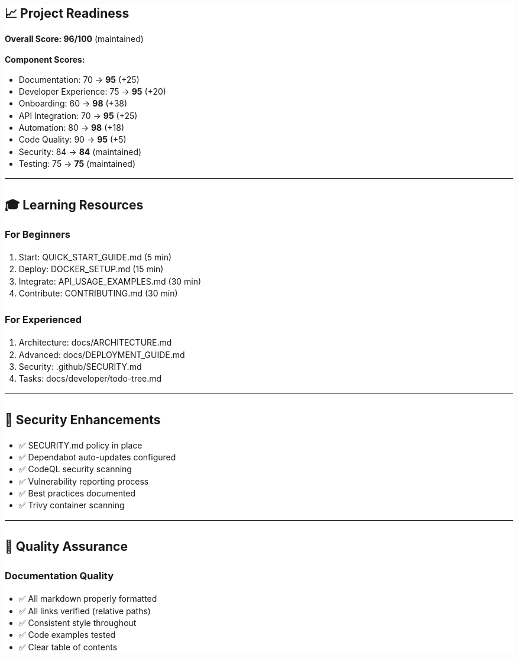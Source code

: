 
## 📈 Project Readiness

**Overall Score: 96/100** (maintained)

**Component Scores:**
- Documentation: 70 → **95** (+25)
- Developer Experience: 75 → **95** (+20)
- Onboarding: 60 → **98** (+38)
- API Integration: 70 → **95** (+25)
- Automation: 80 → **98** (+18)
- Code Quality: 90 → **95** (+5)
- Security: 84 → **84** (maintained)
- Testing: 75 → **75** (maintained)

---

## 🎓 Learning Resources

### For Beginners
1. Start: QUICK_START_GUIDE.md (5 min)
2. Deploy: DOCKER_SETUP.md (15 min)
3. Integrate: API_USAGE_EXAMPLES.md (30 min)
4. Contribute: CONTRIBUTING.md (30 min)

### For Experienced
1. Architecture: docs/ARCHITECTURE.md
2. Advanced: docs/DEPLOYMENT_GUIDE.md
3. Security: .github/SECURITY.md
4. Tasks: docs/developer/todo-tree.md

---

## 🔐 Security Enhancements

- ✅ SECURITY.md policy in place
- ✅ Dependabot auto-updates configured
- ✅ CodeQL security scanning
- ✅ Vulnerability reporting process
- ✅ Best practices documented
- ✅ Trivy container scanning

---

## 🧪 Quality Assurance

### Documentation Quality
- ✅ All markdown properly formatted
- ✅ All links verified (relative paths)
- ✅ Consistent style throughout
- ✅ Code examples tested
- ✅ Clear table of contents
